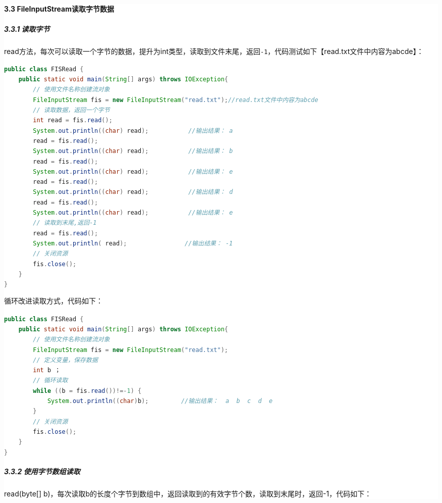 #### 3.3 FileInputStream读取字节数据

##### 3.3.1 读取字节

read方法，每次可以读取一个字节的数据，提升为int类型，读取到文件末尾，返回`-1`，代码测试如下【read.txt文件中内容为abcde】：

```java
public class FISRead {
    public static void main(String[] args) throws IOException{
      	// 使用文件名称创建流对象
       	FileInputStream fis = new FileInputStream("read.txt");//read.txt文件中内容为abcde
      	// 读取数据，返回一个字节
        int read = fis.read();
        System.out.println((char) read);           //输出结果： a
        read = fis.read();
        System.out.println((char) read);           //输出结果： b
        read = fis.read();
        System.out.println((char) read);           //输出结果： e
        read = fis.read();
        System.out.println((char) read);           //输出结果： d
        read = fis.read();
        System.out.println((char) read);           //输出结果： e
      	// 读取到末尾,返回-1
       	read = fis.read();
        System.out.println( read);                //输出结果： -1
		// 关闭资源
        fis.close();             
    }
}
```

循环改进读取方式，代码如下：

```java
public class FISRead {
    public static void main(String[] args) throws IOException{
      	// 使用文件名称创建流对象
       	FileInputStream fis = new FileInputStream("read.txt");
      	// 定义变量，保存数据
        int b ；
        // 循环读取
        while ((b = fis.read())!=-1) {
            System.out.println((char)b);         //输出结果：  a  b  c  d  e  
        }
		// 关闭资源
        fis.close();
    }
}
```

##### 3.3.2 使用字节数组读取

read(byte[] b)，每次读取b的长度个字节到数组中，返回读取到的有效字节个数，读取到末尾时，返回-1，代码如下：
